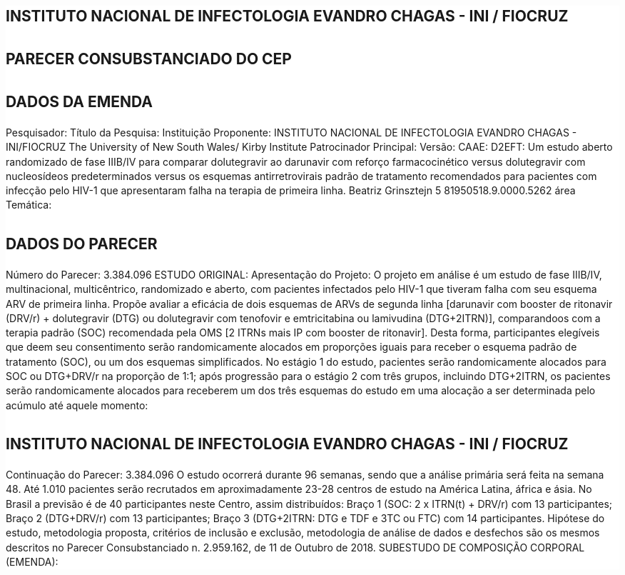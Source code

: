 
## INSTITUTO NACIONAL DE INFECTOLOGIA EVANDRO CHAGAS - INI / FIOCRUZ

## PARECER CONSUBSTANCIADO DO CEP

## DADOS DA EMENDA
Pesquisador:
Título da Pesquisa:
Instituição Proponente: INSTITUTO NACIONAL DE INFECTOLOGIA EVANDRO CHAGAS - INI/FIOCRUZ The University of New South Wales/ Kirby Institute Patrocinador Principal:
Versão:
CAAE:
D2EFT: Um estudo aberto randomizado de fase IIIB/IV para comparar dolutegravir ao darunavir  com  reforço  farmacocinético  versus  dolutegravir  com  nucleosídeos predeterminados  versus  os  esquemas  antirretrovirais  padrão  de  tratamento recomendados para pacientes com infecção pelo HIV-1 que apresentaram falha na terapia de primeira linha.
Beatriz Grinsztejn
5
81950518.9.0000.5262
área Temática:

## DADOS DO PARECER
Número do Parecer:
3.384.096
ESTUDO ORIGINAL:
Apresentação do Projeto:
O projeto em análise é um estudo de fase IIIB/IV, multinacional, multicêntrico, randomizado e aberto, com pacientes infectados pelo HIV-1 que tiveram falha com seu esquema ARV de primeira linha. Propõe avaliar a eficácia de dois esquemas de ARVs de segunda linha [darunavir com booster de ritonavir (DRV/r) + dolutegravir (DTG) ou dolutegravir com tenofovir e emtricitabina ou lamivudina (DTG+2ITRN)], comparandoos com a terapia padrão (SOC) recomendada pela OMS [2 ITRNs mais IP com booster de ritonavir].
Desta forma, participantes elegíveis que deem seu consentimento serão randomicamente alocados em proporções  iguais  para  receber  o  esquema  padrão  de  tratamento  (SOC),  ou  um  dos  esquemas simplificados. No estágio 1 do estudo, pacientes serão randomicamente alocados para SOC ou DTG+DRV/r na proporção de 1:1; após progressão para o estágio 2 com três grupos, incluindo DTG+2ITRN, os pacientes serão randomicamente alocados para receberem um dos três esquemas do estudo em uma alocação a ser determinada pelo acúmulo até aquele momento:

## INSTITUTO NACIONAL DE INFECTOLOGIA EVANDRO CHAGAS - INI / FIOCRUZ

Continuação do Parecer: 3.384.096
O estudo ocorrerá durante 96 semanas, sendo que a análise primária será feita na semana 48. Até 1.010 pacientes serão recrutados em aproximadamente 23-28 centros de estudo na América Latina, áfrica e ásia. No Brasil a previsão é de 40 participantes neste Centro, assim distribuídos:
Braço 1 (SOC: 2 x ITRN(t) + DRV/r) com 13 participantes;
Braço 2 (DTG+DRV/r) com 13 participantes;
Braço 3 (DTG+2ITRN: DTG e TDF e 3TC ou FTC) com 14 participantes.
Hipótese do estudo, metodologia proposta, critérios de inclusão e exclusão, metodologia de análise de dados e desfechos são os mesmos descritos no Parecer Consubstanciado n. 2.959.162, de 11 de Outubro de 2018.
SUBESTUDO DE COMPOSIÇÃO CORPORAL (EMENDA):
